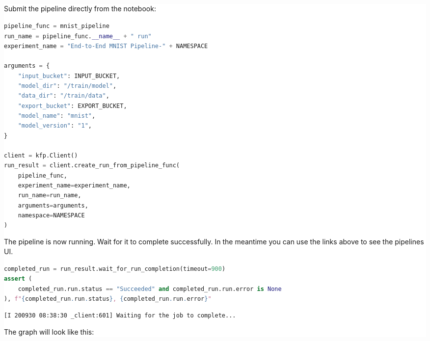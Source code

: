 Submit the pipeline directly from the notebook:


```python
pipeline_func = mnist_pipeline
run_name = pipeline_func.__name__ + " run"
experiment_name = "End-to-End MNIST Pipeline-" + NAMESPACE

arguments = {
    "input_bucket": INPUT_BUCKET,
    "model_dir": "/train/model",
    "data_dir": "/train/data",
    "export_bucket": EXPORT_BUCKET,
    "model_name": "mnist",
    "model_version": "1",
}

client = kfp.Client()
run_result = client.create_run_from_pipeline_func(
    pipeline_func,
    experiment_name=experiment_name,
    run_name=run_name,
    arguments=arguments,
    namespace=NAMESPACE
)
```

The pipeline is now running. Wait for it to complete successfully. In the meantime you can use the links above to see the pipelines UI.


```python
completed_run = run_result.wait_for_run_completion(timeout=900)
assert (
    completed_run.run.status == "Succeeded" and completed_run.run.error is None
), f"{completed_run.run.status}, {completed_run.run.error}"
```

    [I 200930 08:38:30 _client:601] Waiting for the job to complete...


The graph will look like this:


[//]: # "WARNING: This page is auto-generated from Jupyter notebooks and should not be modified directly."